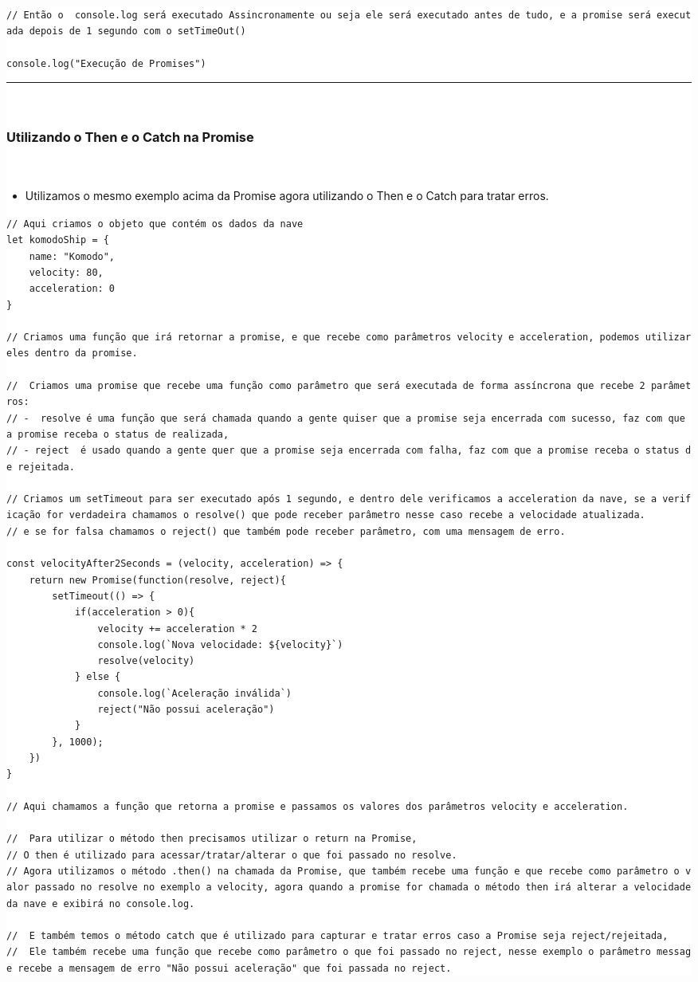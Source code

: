 ```
// Então o  console.log será executado Assincronamente ou seja ele será executado antes de tudo, e a promise será executada depois de 1 segundo com o setTimeOut()

console.log("Execução de Promises")
```
<hr>
<br>

### Utilizando o Then e o Catch na Promise
<br>

- Utilizamos o mesmo exemplo acima da Promise agora utilizando o Then e o Catch para tratar erros.

```
// Aqui criamos o objeto que contém os dados da nave
let komodoShip = {
    name: "Komodo",
    velocity: 80,
    acceleration: 0
}

// Criamos uma função que irá retornar a promise, e que recebe como parâmetros velocity e acceleration, podemos utilizar eles dentro da promise.

//  Criamos uma promise que recebe uma função como parâmetro que será executada de forma assíncrona que recebe 2 parâmetros:
// -  resolve é uma função que será chamada quando a gente quiser que a promise seja encerrada com sucesso, faz com que a promise receba o status de realizada,
// - reject  é usado quando a gente quer que a promise seja encerrada com falha, faz com que a promise receba o status de rejeitada.

// Criamos um setTimeout para ser executado após 1 segundo, e dentro dele verificamos a acceleration da nave, se a verificação for verdadeira chamamos o resolve() que pode receber parâmetro nesse caso recebe a velocidade atualizada.
// e se for falsa chamamos o reject() que também pode receber parâmetro, com uma mensagem de erro.

const velocityAfter2Seconds = (velocity, acceleration) => {
    return new Promise(function(resolve, reject){
        setTimeout(() => {
            if(acceleration > 0){
                velocity += acceleration * 2
                console.log(`Nova velocidade: ${velocity}`)
                resolve(velocity)
            } else {
                console.log(`Aceleração inválida`)
                reject("Não possui aceleração")
            }
        }, 1000);
    })
}

// Aqui chamamos a função que retorna a promise e passamos os valores dos parâmetros velocity e acceleration.

//  Para utilizar o método then precisamos utilizar o return na Promise,
// O then é utilizado para acessar/tratar/alterar o que foi passado no resolve.
// Agora utilizamos o método .then() na chamada da Promise, que também recebe uma função e que recebe como parâmetro o valor passado no resolve no exemplo a velocity, agora quando a promise for chamada o método then irá alterar a velocidade da nave e exibirá no console.log.

//  E também temos o método catch que é utilizado para capturar e tratar erros caso a Promise seja reject/rejeitada,
//  Ele também recebe uma função que recebe como parâmetro o que foi passado no reject, nesse exemplo o parâmetro message recebe a mensagem de erro "Não possui aceleração" que foi passada no reject.
```